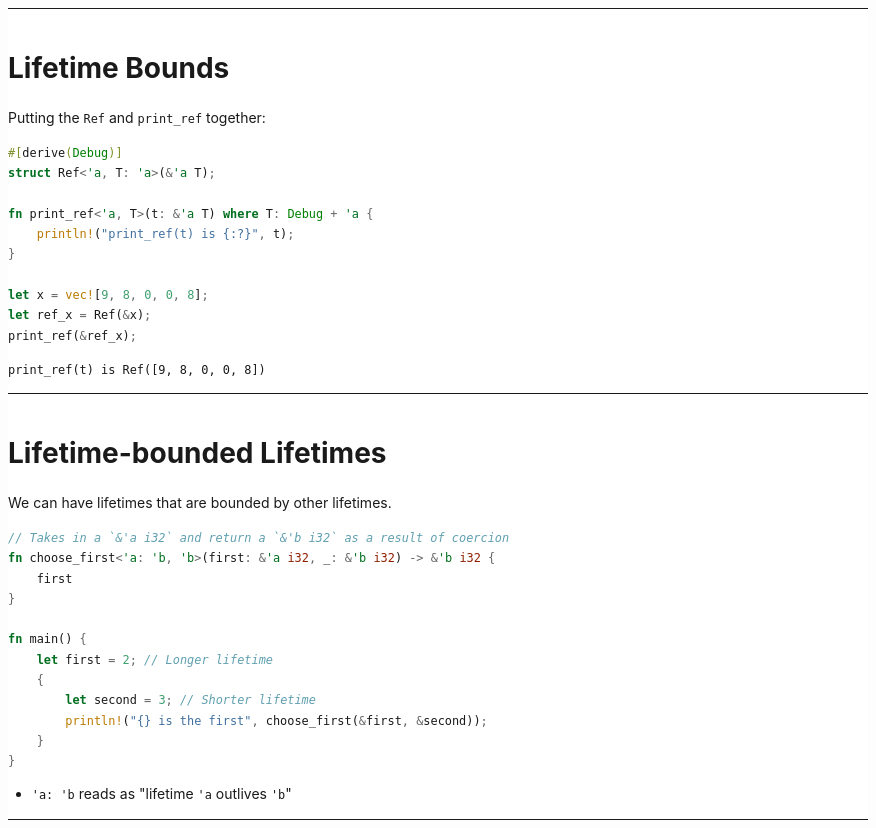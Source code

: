 
---


# Lifetime Bounds

Putting the `Ref` and `print_ref` together:

```rust
#[derive(Debug)]
struct Ref<'a, T: 'a>(&'a T);

fn print_ref<'a, T>(t: &'a T) where T: Debug + 'a {
    println!("print_ref(t) is {:?}", t);
}

let x = vec![9, 8, 0, 0, 8];
let ref_x = Ref(&x);
print_ref(&ref_x);
```

```
print_ref(t) is Ref([9, 8, 0, 0, 8])
```




---


# Lifetime-bounded Lifetimes

We can have lifetimes that are bounded by other lifetimes.

```rust
// Takes in a `&'a i32` and return a `&'b i32` as a result of coercion
fn choose_first<'a: 'b, 'b>(first: &'a i32, _: &'b i32) -> &'b i32 {
    first
}

fn main() {
    let first = 2; // Longer lifetime
    {
        let second = 3; // Shorter lifetime
        println!("{} is the first", choose_first(&first, &second));
    }
}
```

* `'a: 'b` reads as "lifetime `'a` outlives `'b`"




---

